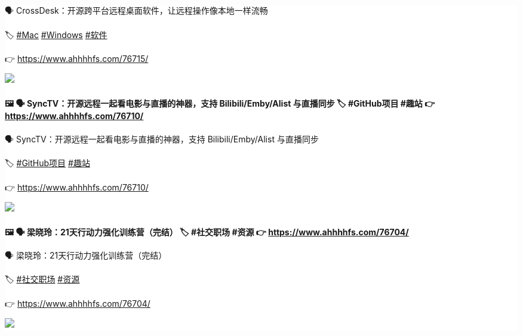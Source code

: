 <p><span class="emoji">🗣️</span> CrossDesk：开源跨平台远程桌面软件，让远程操作像本地一样流畅<br><br><span class="emoji">🏷️</span> <a href="https://t.me/abskoop/12144?q=%23Mac">#Mac</a> <a href="https://t.me/abskoop/12144?q=%23Windows">#Windows</a> <a href="https://t.me/abskoop/12144?q=%23%E8%BD%AF%E4%BB%B6">#软件</a><br><br><span class="emoji">👉</span> <a href="https://www.ahhhhfs.com/76715/" target="_blank" rel="noopener">https://www.ahhhhfs.com/76715/</a></p><img src="https://cdn5.telesco.pe/file/OPm7qctV-HQb8R_-l8nKBYox2RO6ZiQ9VDtLimrp7CUT9yzb0NPFPown8EOx5m5CSFxf7SsO_t2yVgwzxLU_Avf7Q-gzskSJI8w2qI42vVMzAy8xYWP6YloKSu0mzabTL29952y3sYY5Wq9q47n5h4YryIBmPpKQujhTDs_UB3cay2Y5bA1C7I0wv5PZk8Rr2fZBLjio__CgZAehqQ3lSKgAe-ojFBm0M_FT58OC8dik9uqrPQO0dpYbkP7PsdVIqdfhDIkB4sPvFfgwiyI_-ZL8WKoV3hx6qQbxghQIJwRXDBH9ZdZHWDj9ave1Pdbw1FR1Nxjuqrz9riCJFpQNXw.jpg" referrerpolicy="no-referrer">

#### 🖼 🗣️ SyncTV：开源远程一起看电影与直播的神器，支持 Bilibili/Emby/Alist 与直播同步 🏷️ #GitHub项目 #趣站 👉 https://www.ahhhhfs.com/76710/
<p><span class="emoji">🗣️</span> SyncTV：开源远程一起看电影与直播的神器，支持 Bilibili/Emby/Alist 与直播同步<br><br><span class="emoji">🏷️</span> <a href="https://t.me/abskoop/12143?q=%23GitHub%E9%A1%B9%E7%9B%AE">#GitHub项目</a> <a href="https://t.me/abskoop/12143?q=%23%E8%B6%A3%E7%AB%99">#趣站</a><br><br><span class="emoji">👉</span> <a href="https://www.ahhhhfs.com/76710/" target="_blank" rel="noopener">https://www.ahhhhfs.com/76710/</a></p><img src="https://cdn5.telesco.pe/file/a08gSKPTvxoC6u_xsrbnsZv2DSn3uuX3kq8v03tXgSXLjFPTnzeF5W6tMRtNx3ZAAg9rNdoFlOV6TORtv2ZXkmQsNyorcUqA-NiOe78IjJ_Y_6ob-rILFx4eRQnFeky6G45hG8o7AyLj-NWOIVs6CDZUXz6wYqmMV3fgtjzsD_E41aAg_E3T-IEnvqquemBVfRNZ0QOCfxQ9w6PmPtRFFfSar0OchtAtMYIAVQYLDziw8l-gIF3WAy4-ZRghM-93IfJSv21QClzV2W1RyC8BIWhFJQir1wihr2y1XPkHyq2uh-zB4ZCg25zcUqhzZGUYPvv2lwDbdy8q50RlTX9bPw.jpg" referrerpolicy="no-referrer">

#### 🖼 🗣️ 梁晓玲：21天行动力强化训练营（完结） 🏷️ #社交职场 #资源 👉 https://www.ahhhhfs.com/76704/
<p><span class="emoji">🗣️</span> 梁晓玲：21天行动力强化训练营（完结）<br><br><span class="emoji">🏷️</span> <a href="https://t.me/abskoop/12142?q=%23%E7%A4%BE%E4%BA%A4%E8%81%8C%E5%9C%BA">#社交职场</a> <a href="https://t.me/abskoop/12142?q=%23%E8%B5%84%E6%BA%90">#资源</a><br><br><span class="emoji">👉</span> <a href="https://www.ahhhhfs.com/76704/" target="_blank" rel="noopener">https://www.ahhhhfs.com/76704/</a></p><img src="https://cdn5.telesco.pe/file/AF7Oribu6YhcTC8njIi9c9BRDuzIHfi3iz2FJ89_4NI1BNj-NzkZEZWK7jPes2GYxQQWMS7lpHSCvN5LEaFn2FH-ypQXoQ9LqAW5aQh8qR7KAvLdJKXhjHHy5HTS64FGBGF1SAWF4NHxIKw7MrQJMLstE9ZAvf9DbxI0YZ4gONA54DUqpLFeX22gN68gBKwko-KCx94c6QhlRjtI9l8LkIBr015v-EutGGSYyUrJlTJCvyw7ep2euXB0bg-iojAMfwm2R8Ky29hQzPdjmFVxxh9MHI2yXDTPLVvdUClP4pEYasNbFBBjxktO8KHQVAbUhNwhc2BRxpFTI1eXFf5GHg.jpg" referrerpolicy="no-referrer">

